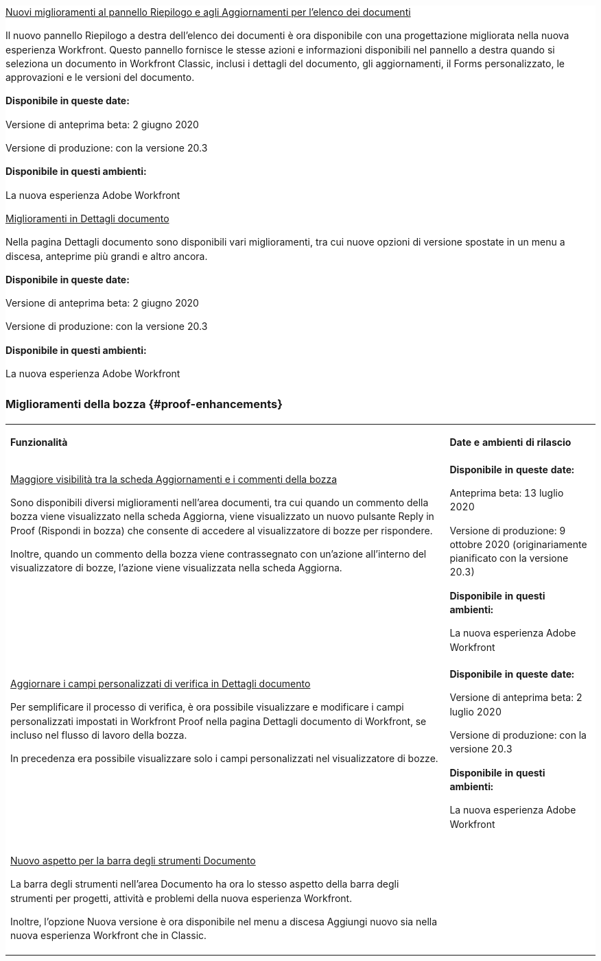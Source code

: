    <td> <p><a href="../../../product-announcements/product-releases/20.3-release-activity/20-3-project-management-enhancements.md#new4" class="MCXref xref">Nuovi miglioramenti al pannello Riepilogo e agli Aggiornamenti per l’elenco dei documenti</a> </p> <p>Il nuovo pannello Riepilogo a destra dell’elenco dei documenti è ora disponibile con una progettazione migliorata nella nuova esperienza Workfront. Questo pannello fornisce le stesse azioni e informazioni disponibili nel pannello a destra quando si seleziona un documento in Workfront Classic, inclusi i dettagli del documento, gli aggiornamenti, il Forms personalizzato, le approvazioni e le versioni del documento.</p> </td> 
   <td><strong>Disponibile in queste date:</strong> <p>Versione di anteprima beta: 2 giugno 2020</p> <p>Versione di produzione: con la versione 20.3</p> <p><strong>Disponibile in questi ambienti:</strong> </p> <p>La nuova esperienza Adobe Workfront </p> </td> 
  </tr> 
  <tr data-mc-conditions=""> 
   <td> <p><a href="../../../product-announcements/product-releases/20.3-release-activity/20-3-project-management-enhancements.md#improvem" class="MCXref xref">Miglioramenti in Dettagli documento</a> </p> <p>Nella pagina Dettagli documento sono disponibili vari miglioramenti, tra cui nuove opzioni di versione spostate in un menu a discesa, anteprime più grandi e altro ancora.</p> </td> 
   <td><strong>Disponibile in queste date:</strong> <p>Versione di anteprima beta: 2 giugno 2020</p> <p>Versione di produzione: con la versione 20.3</p> <p><strong>Disponibile in questi ambienti:</strong> </p> <p>La nuova esperienza Adobe Workfront </p> </td> 
  </tr> 
 </tbody> 
</table>

### Miglioramenti della bozza {#proof-enhancements}

<table style="table-layout:auto"> 
 <col> 
 <col> 
 <tbody> 
  <tr> 
   <td> <p><strong>Funzionalità</strong> </p> </td> 
   <td> <p><strong>Date e ambienti di rilascio</strong> </p> </td> 
  </tr> 
  <tr data-mc-conditions=""> 
   <td> <p><a href="../../../product-announcements/product-releases/20.3-release-activity/20-3-proof-enhancements.md#improved" class="MCXref xref">Maggiore visibilità tra la scheda Aggiornamenti e i commenti della bozza</a> </p> <p>Sono disponibili diversi miglioramenti nell’area documenti, tra cui quando un commento della bozza viene visualizzato nella scheda Aggiorna, viene visualizzato un nuovo pulsante Reply in Proof (Rispondi in bozza) che consente di accedere al visualizzatore di bozze per rispondere. </p> <p>Inoltre, quando un commento della bozza viene contrassegnato con un’azione all’interno del visualizzatore di bozze, l’azione viene visualizzata nella scheda Aggiorna. </p> </td> 
   <td><strong>Disponibile in queste date:</strong> <p>Anteprima beta: 13 luglio 2020</p> <p>Versione di produzione: 9 ottobre 2020 (originariamente pianificato con la versione 20.3)</p> <p><strong>Disponibile in questi ambienti:</strong> </p> <p>La nuova esperienza Adobe Workfront </p> </td> 
  </tr> 
  <tr data-mc-conditions=""> 
   <td> <p><a href="../../../product-announcements/product-releases/20.3-release-activity/20-3-proof-enhancements.md#update" class="MCXref xref">Aggiornare i campi personalizzati di verifica in Dettagli documento</a> </p> <p>Per semplificare il processo di verifica, è ora possibile visualizzare e modificare i campi personalizzati impostati in Workfront Proof nella pagina Dettagli documento di Workfront, se incluso nel flusso di lavoro della bozza.</p> <p>In precedenza era possibile visualizzare solo i campi personalizzati nel visualizzatore di bozze.</p> </td> 
   <td><strong>Disponibile in queste date:</strong> <p>Versione di anteprima beta: 2 luglio 2020</p> <p>Versione di produzione: con la versione 20.3</p> <p><strong>Disponibile in questi ambienti:</strong> </p> <p>La nuova esperienza Adobe Workfront </p> </td> 
  </tr> 
  <tr data-mc-conditions=""> 
   <td> <p><a href="../../../product-announcements/product-releases/20.3-release-activity/20-3-proof-enhancements.md#new" class="MCXref xref">Nuovo aspetto per la barra degli strumenti Documento</a> </p> <p>La barra degli strumenti nell’area Documento ha ora lo stesso aspetto della barra degli strumenti per progetti, attività e problemi della nuova esperienza Workfront.</p> <p>Inoltre, l’opzione Nuova versione è ora disponibile nel menu a discesa Aggiungi nuovo sia nella nuova esperienza Workfront che in Classic.</p> </td> 